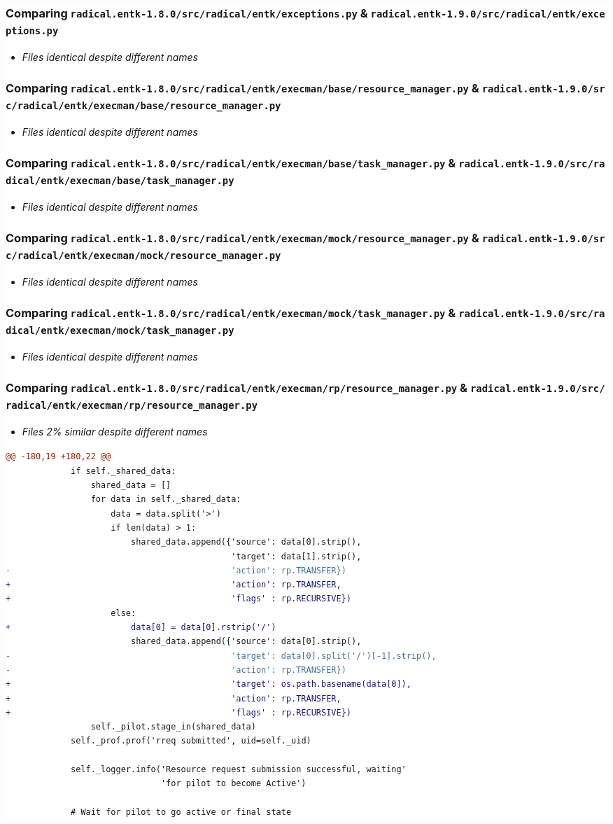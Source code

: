 ### Comparing `radical.entk-1.8.0/src/radical/entk/exceptions.py` & `radical.entk-1.9.0/src/radical/entk/exceptions.py`

 * *Files identical despite different names*

### Comparing `radical.entk-1.8.0/src/radical/entk/execman/base/resource_manager.py` & `radical.entk-1.9.0/src/radical/entk/execman/base/resource_manager.py`

 * *Files identical despite different names*

### Comparing `radical.entk-1.8.0/src/radical/entk/execman/base/task_manager.py` & `radical.entk-1.9.0/src/radical/entk/execman/base/task_manager.py`

 * *Files identical despite different names*

### Comparing `radical.entk-1.8.0/src/radical/entk/execman/mock/resource_manager.py` & `radical.entk-1.9.0/src/radical/entk/execman/mock/resource_manager.py`

 * *Files identical despite different names*

### Comparing `radical.entk-1.8.0/src/radical/entk/execman/mock/task_manager.py` & `radical.entk-1.9.0/src/radical/entk/execman/mock/task_manager.py`

 * *Files identical despite different names*

### Comparing `radical.entk-1.8.0/src/radical/entk/execman/rp/resource_manager.py` & `radical.entk-1.9.0/src/radical/entk/execman/rp/resource_manager.py`

 * *Files 2% similar despite different names*

```diff
@@ -180,19 +180,22 @@
             if self._shared_data:
                 shared_data = []
                 for data in self._shared_data:
                     data = data.split('>')
                     if len(data) > 1:
                         shared_data.append({'source': data[0].strip(),
                                             'target': data[1].strip(),
-                                            'action': rp.TRANSFER})
+                                            'action': rp.TRANSFER,
+                                            'flags' : rp.RECURSIVE})
                     else:
+                        data[0] = data[0].rstrip('/')
                         shared_data.append({'source': data[0].strip(),
-                                            'target': data[0].split('/')[-1].strip(),
-                                            'action': rp.TRANSFER})
+                                            'target': os.path.basename(data[0]),
+                                            'action': rp.TRANSFER,
+                                            'flags' : rp.RECURSIVE})
                 self._pilot.stage_in(shared_data)
             self._prof.prof('rreq submitted', uid=self._uid)
 
             self._logger.info('Resource request submission successful, waiting'
                               'for pilot to become Active')
 
             # Wait for pilot to go active or final state
```
